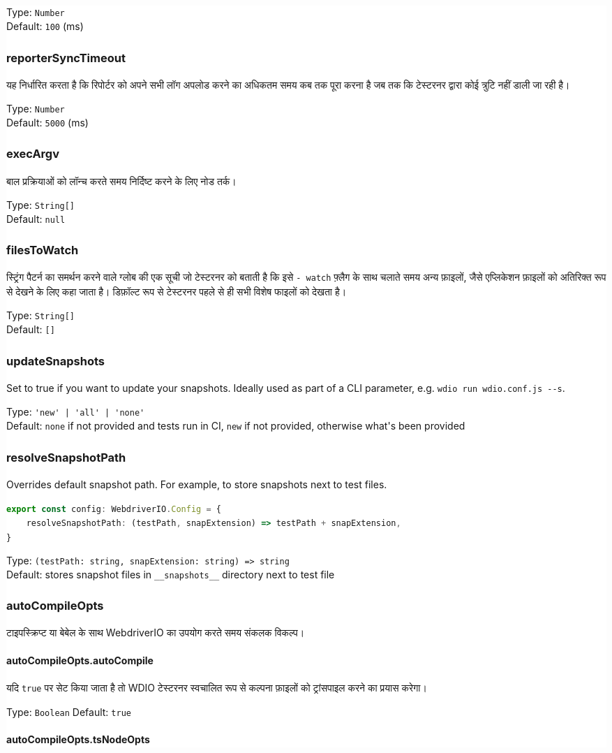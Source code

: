 Type: `Number`<br /> Default: `100` (ms)

### reporterSyncTimeout

यह निर्धारित करता है कि रिपोर्टर को अपने सभी लॉग अपलोड करने का अधिकतम समय कब तक पूरा करना है जब तक कि टेस्टरनर द्वारा कोई त्रुटि नहीं डाली जा रही है।

Type: `Number`<br /> Default: `5000` (ms)

### execArgv

बाल प्रक्रियाओं को लॉन्च करते समय निर्दिष्ट करने के लिए नोड तर्क।

Type: `String[]`<br /> Default: `null`

### filesToWatch

स्ट्रिंग पैटर्न का समर्थन करने वाले ग्लोब की एक सूची जो टेस्टरनर को बताती है कि इसे `- watch` फ़्लैग के साथ चलाते समय अन्य फ़ाइलों, जैसे एप्लिकेशन फ़ाइलों को अतिरिक्त रूप से देखने के लिए कहा जाता है। डिफ़ॉल्ट रूप से टेस्टरनर पहले से ही सभी विशेष फाइलों को देखता है।

Type: `String[]`<br /> Default: `[]`

### updateSnapshots

Set to true if you want to update your snapshots. Ideally used as part of a CLI parameter, e.g. `wdio run wdio.conf.js --s`.

Type: `'new' | 'all' | 'none'`<br /> Default: `none` if not provided and tests run in CI, `new` if not provided, otherwise what's been provided

### resolveSnapshotPath

Overrides default snapshot path. For example, to store snapshots next to test files.

```ts title="wdio.conf.ts"
export const config: WebdriverIO.Config = {
    resolveSnapshotPath: (testPath, snapExtension) => testPath + snapExtension,
}
```

Type: `(testPath: string, snapExtension: string) => string`<br /> Default: stores snapshot files in `__snapshots__` directory next to test file

### autoCompileOpts

टाइपस्क्रिप्ट या बेबेल के साथ WebdriverIO का उपयोग करते समय संकलक विकल्प।

#### autoCompileOpts.autoCompile

यदि `true` पर सेट किया जाता है तो WDIO टेस्टरनर स्वचालित रूप से कल्पना फ़ाइलों को ट्रांसपाइल करने का प्रयास करेगा।

Type: `Boolean` Default: `true`

#### autoCompileOpts.tsNodeOpts
